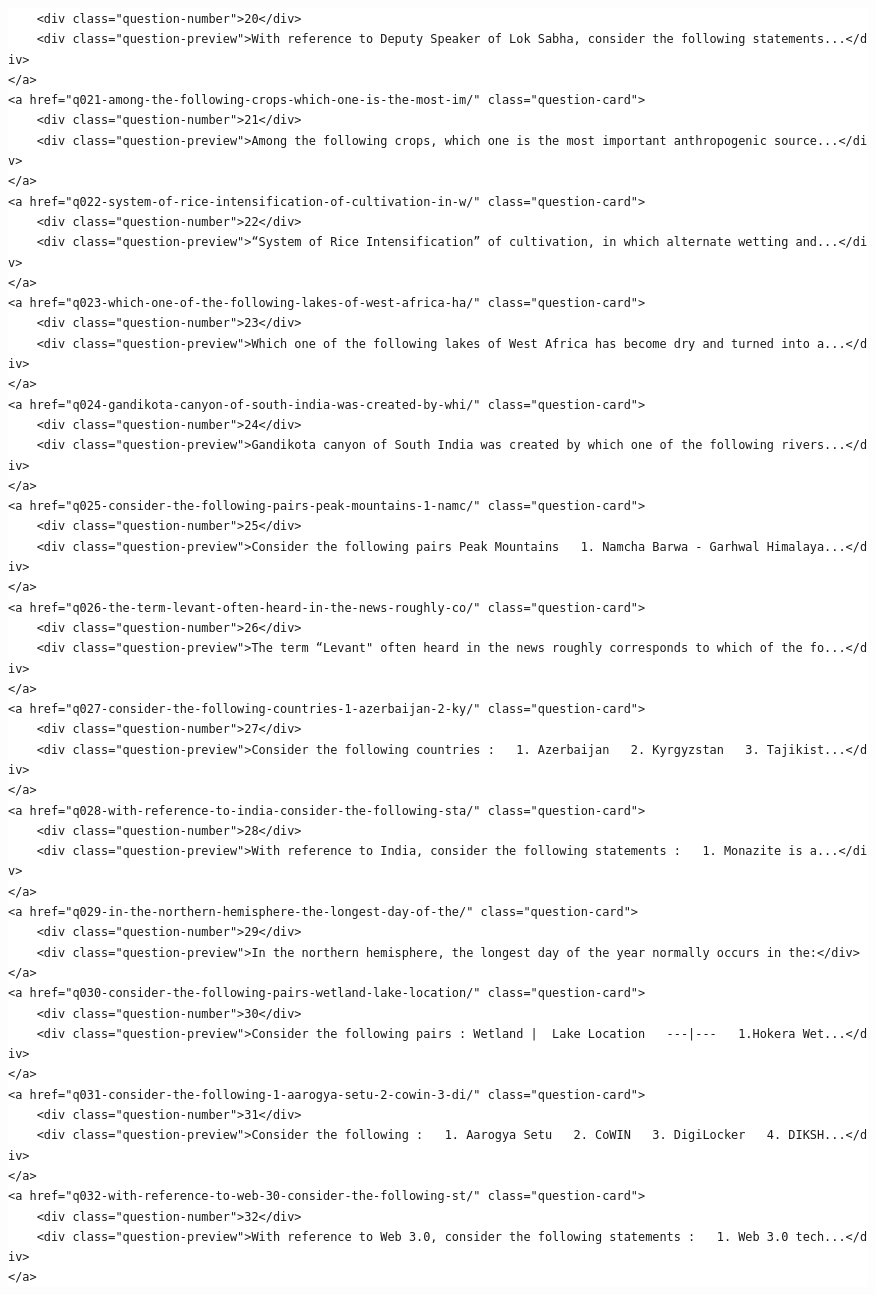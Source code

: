         <div class="question-number">20</div>
        <div class="question-preview">With reference to Deputy Speaker of Lok Sabha, consider the following statements...</div>
    </a>
    <a href="q021-among-the-following-crops-which-one-is-the-most-im/" class="question-card">
        <div class="question-number">21</div>
        <div class="question-preview">Among the following crops, which one is the most important anthropogenic source...</div>
    </a>
    <a href="q022-system-of-rice-intensification-of-cultivation-in-w/" class="question-card">
        <div class="question-number">22</div>
        <div class="question-preview">“System of Rice Intensification” of cultivation, in which alternate wetting and...</div>
    </a>
    <a href="q023-which-one-of-the-following-lakes-of-west-africa-ha/" class="question-card">
        <div class="question-number">23</div>
        <div class="question-preview">Which one of the following lakes of West Africa has become dry and turned into a...</div>
    </a>
    <a href="q024-gandikota-canyon-of-south-india-was-created-by-whi/" class="question-card">
        <div class="question-number">24</div>
        <div class="question-preview">Gandikota canyon of South India was created by which one of the following rivers...</div>
    </a>
    <a href="q025-consider-the-following-pairs-peak-mountains-1-namc/" class="question-card">
        <div class="question-number">25</div>
        <div class="question-preview">Consider the following pairs Peak Mountains   1. Namcha Barwa - Garhwal Himalaya...</div>
    </a>
    <a href="q026-the-term-levant-often-heard-in-the-news-roughly-co/" class="question-card">
        <div class="question-number">26</div>
        <div class="question-preview">The term “Levant" often heard in the news roughly corresponds to which of the fo...</div>
    </a>
    <a href="q027-consider-the-following-countries-1-azerbaijan-2-ky/" class="question-card">
        <div class="question-number">27</div>
        <div class="question-preview">Consider the following countries :   1. Azerbaijan   2. Kyrgyzstan   3. Tajikist...</div>
    </a>
    <a href="q028-with-reference-to-india-consider-the-following-sta/" class="question-card">
        <div class="question-number">28</div>
        <div class="question-preview">With reference to India, consider the following statements :   1. Monazite is a...</div>
    </a>
    <a href="q029-in-the-northern-hemisphere-the-longest-day-of-the/" class="question-card">
        <div class="question-number">29</div>
        <div class="question-preview">In the northern hemisphere, the longest day of the year normally occurs in the:</div>
    </a>
    <a href="q030-consider-the-following-pairs-wetland-lake-location/" class="question-card">
        <div class="question-number">30</div>
        <div class="question-preview">Consider the following pairs : Wetland |  Lake Location   ---|---   1.Hokera Wet...</div>
    </a>
    <a href="q031-consider-the-following-1-aarogya-setu-2-cowin-3-di/" class="question-card">
        <div class="question-number">31</div>
        <div class="question-preview">Consider the following :   1. Aarogya Setu   2. CoWIN   3. DigiLocker   4. DIKSH...</div>
    </a>
    <a href="q032-with-reference-to-web-30-consider-the-following-st/" class="question-card">
        <div class="question-number">32</div>
        <div class="question-preview">With reference to Web 3.0, consider the following statements :   1. Web 3.0 tech...</div>
    </a>